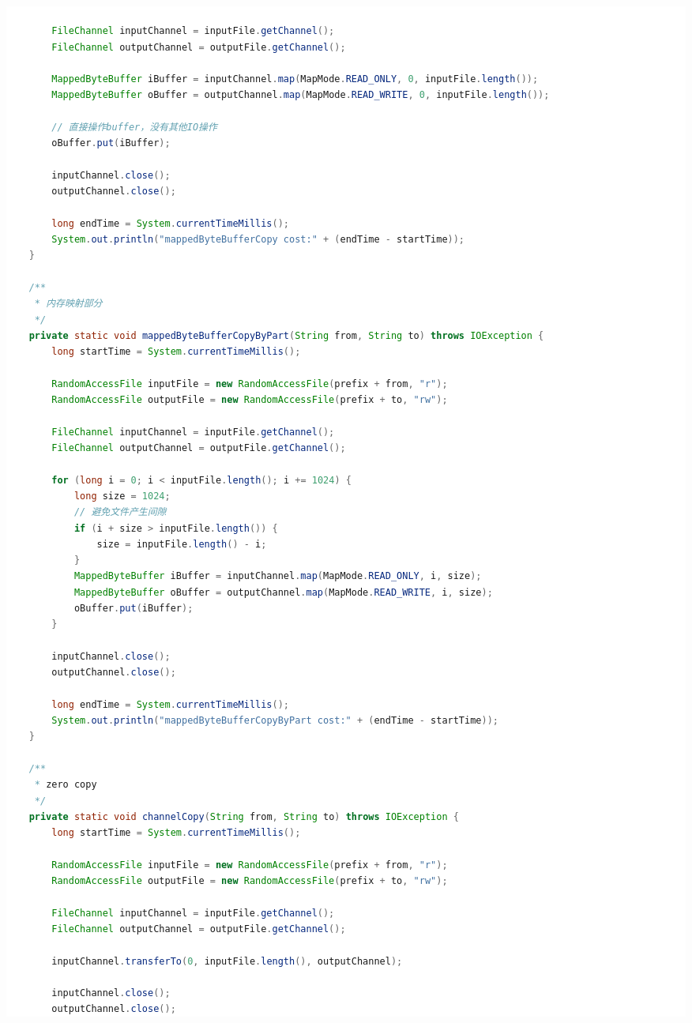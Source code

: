 ```java

        FileChannel inputChannel = inputFile.getChannel();
        FileChannel outputChannel = outputFile.getChannel();

        MappedByteBuffer iBuffer = inputChannel.map(MapMode.READ_ONLY, 0, inputFile.length());
        MappedByteBuffer oBuffer = outputChannel.map(MapMode.READ_WRITE, 0, inputFile.length());

        // 直接操作buffer，没有其他IO操作
        oBuffer.put(iBuffer);

        inputChannel.close();
        outputChannel.close();

        long endTime = System.currentTimeMillis();
        System.out.println("mappedByteBufferCopy cost:" + (endTime - startTime));
    }

    /**
     * 内存映射部分
     */
    private static void mappedByteBufferCopyByPart(String from, String to) throws IOException {
        long startTime = System.currentTimeMillis();

        RandomAccessFile inputFile = new RandomAccessFile(prefix + from, "r");
        RandomAccessFile outputFile = new RandomAccessFile(prefix + to, "rw");

        FileChannel inputChannel = inputFile.getChannel();
        FileChannel outputChannel = outputFile.getChannel();

        for (long i = 0; i < inputFile.length(); i += 1024) {
            long size = 1024;
            // 避免文件产生间隙
            if (i + size > inputFile.length()) {
                size = inputFile.length() - i;
            }
            MappedByteBuffer iBuffer = inputChannel.map(MapMode.READ_ONLY, i, size);
            MappedByteBuffer oBuffer = outputChannel.map(MapMode.READ_WRITE, i, size);
            oBuffer.put(iBuffer);
        }

        inputChannel.close();
        outputChannel.close();

        long endTime = System.currentTimeMillis();
        System.out.println("mappedByteBufferCopyByPart cost:" + (endTime - startTime));
    }

    /**
     * zero copy
     */
    private static void channelCopy(String from, String to) throws IOException {
        long startTime = System.currentTimeMillis();

        RandomAccessFile inputFile = new RandomAccessFile(prefix + from, "r");
        RandomAccessFile outputFile = new RandomAccessFile(prefix + to, "rw");

        FileChannel inputChannel = inputFile.getChannel();
        FileChannel outputChannel = outputFile.getChannel();

        inputChannel.transferTo(0, inputFile.length(), outputChannel);

        inputChannel.close();
        outputChannel.close();
```